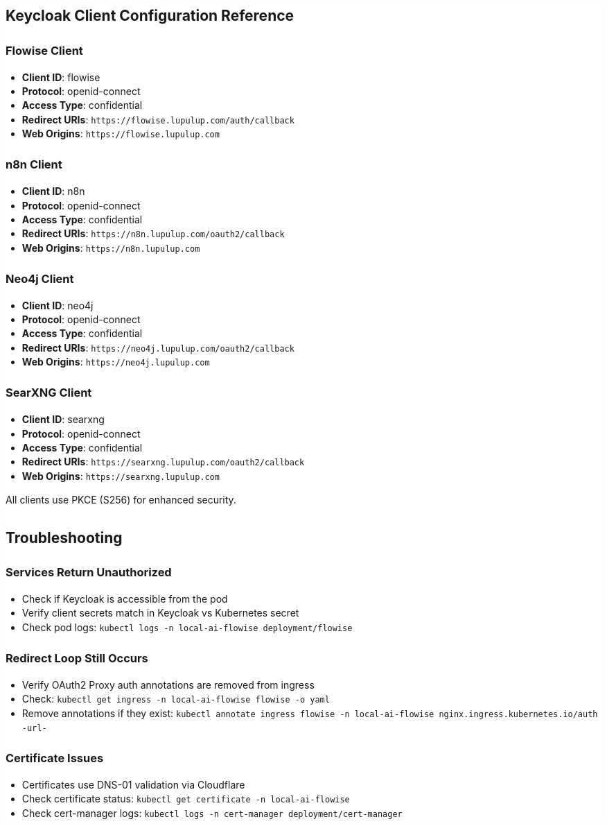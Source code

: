 ## Keycloak Client Configuration Reference

### Flowise Client
- **Client ID**: flowise
- **Protocol**: openid-connect
- **Access Type**: confidential
- **Redirect URIs**: `https://flowise.lupulup.com/auth/callback`
- **Web Origins**: `https://flowise.lupulup.com`

### n8n Client
- **Client ID**: n8n
- **Protocol**: openid-connect
- **Access Type**: confidential
- **Redirect URIs**: `https://n8n.lupulup.com/oauth2/callback`
- **Web Origins**: `https://n8n.lupulup.com`

### Neo4j Client
- **Client ID**: neo4j
- **Protocol**: openid-connect
- **Access Type**: confidential
- **Redirect URIs**: `https://neo4j.lupulup.com/oauth2/callback`
- **Web Origins**: `https://neo4j.lupulup.com`

### SearXNG Client
- **Client ID**: searxng
- **Protocol**: openid-connect
- **Access Type**: confidential
- **Redirect URIs**: `https://searxng.lupulup.com/oauth2/callback`
- **Web Origins**: `https://searxng.lupulup.com`

All clients use PKCE (S256) for enhanced security.

## Troubleshooting

### Services Return Unauthorized
- Check if Keycloak is accessible from the pod
- Verify client secrets match in Keycloak vs Kubernetes secret
- Check pod logs: `kubectl logs -n local-ai-flowise deployment/flowise`

### Redirect Loop Still Occurs
- Verify OAuth2 Proxy auth annotations are removed from ingress
- Check: `kubectl get ingress -n local-ai-flowise flowise -o yaml`
- Remove annotations if they exist: `kubectl annotate ingress flowise -n local-ai-flowise nginx.ingress.kubernetes.io/auth-url-`

### Certificate Issues
- Certificates use DNS-01 validation via Cloudflare
- Check certificate status: `kubectl get certificate -n local-ai-flowise`
- Check cert-manager logs: `kubectl logs -n cert-manager deployment/cert-manager`

